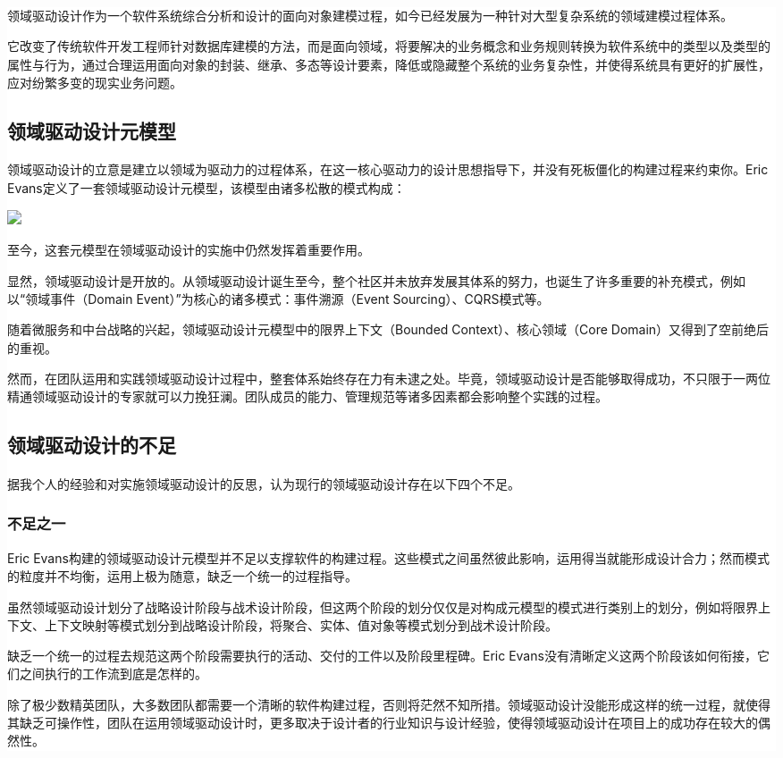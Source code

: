 <font style="color:rgba(0, 0, 0, 0.9);"></font>

<font style="color:rgba(0, 0, 0, 0.9);">领域驱动设计作为一个软件系统综合分析和设计的面向对象建模过程，如今已经发展为一种针对大型复杂系统的领域建模过程体系。</font>



<font style="color:rgba(0, 0, 0, 0.9);">它改变了传统软件开发工程师针对数据库建模的方法，而是面向领域，将要解决的业务概念和业务规则转换为软件系统中的类型以及类型的属性与行为，通过合理运用面向对象的封装、继承、多态等设计要素，降低或隐藏整个系统的业务复杂性，并使得系统具有更好的扩展性，应对纷繁多变的现实业务问题。</font>

## <font style="color:rgba(0, 0, 0, 0.9);">领域驱动设计元模型</font>
<font style="color:rgba(0, 0, 0, 0.9);"></font>

<font style="color:rgba(0, 0, 0, 0.9);">领域驱动设计的立意是建立以领域为驱动力的过程体系，在这一核心驱动力的设计思想指导下，并没有死板僵化的构建过程来约束你。Eric Evans定义了一套领域驱动设计元模型，该模型由诸多松散的模式构成：</font>

![](https://cdn.nlark.com/yuque/0/2023/png/859018/1703852488930-7002aa8b-fc91-4739-9362-4de81fd85288.png)



<font style="color:rgba(0, 0, 0, 0.9);">至今，这套元模型在领域驱动设计的实施中仍然发挥着重要作用。</font>



<font style="color:rgba(0, 0, 0, 0.9);">显然，领域驱动设计是开放的。从领域驱动设计诞生至今，整个社区并未放弃发展其体系的努力，也诞生了许多重要的补充模式，例如以“领域事件（Domain Event）”为核心的诸多模式：事件溯源（Event Sourcing）、CQRS模式等。</font>



<font style="color:rgba(0, 0, 0, 0.9);">随着微服务和中台战略的兴起，领域驱动设计元模型中的限界上下文（Bounded Context）、核心领域（Core Domain）又得到了空前绝后的重视。</font>



<font style="color:rgba(0, 0, 0, 0.9);">然而，在团队运用和实践领域驱动设计过程中，整套体系始终存在力有未逮之处。毕竟，领域驱动设计是否能够取得成功，不只限于一两位精通领域驱动设计的专家就可以力挽狂澜。团队成员的能力、管理规范等诸多因素都会影响整个实践的过程。</font>

## <font style="color:rgba(0, 0, 0, 0.9);">领域驱动设计的不足</font>
<font style="color:rgba(0, 0, 0, 0.9);">据我个人的经验和对实施领域驱动设计的反思，认为现行的领域驱动设计存在以下四个不足。</font>

### <font style="color:rgba(0, 0, 0, 0.9);">不足之一</font>
<font style="color:rgba(0, 0, 0, 0.9);"></font>

<font style="color:rgba(0, 0, 0, 0.9);">Eric Evans构建的领域驱动设计元模型并不足以支撑软件的构建过程。这些模式之间虽然彼此影响，运用得当就能形成设计合力；然而模式的粒度并不均衡，运用上极为随意，缺乏一个统一的过程指导。</font>

<font style="color:rgba(0, 0, 0, 0.9);"></font>

<font style="color:rgba(0, 0, 0, 0.9);">虽然领域驱动设计划分了战略设计阶段与战术设计阶段，但这两个阶段的划分仅仅是对构成元模型的模式进行类别上的划分，例如将限界上下文、上下文映射等模式划分到战略设计阶段，将聚合、实体、值对象等模式划分到战术设计阶段。</font>



<font style="color:rgba(0, 0, 0, 0.9);">缺乏一个统一的过程去规范这两个阶段需要执行的活动、交付的工件以及阶段里程碑。Eric Evans没有清晰定义这两个阶段该如何衔接，它们之间执行的工作流到底是怎样的。</font>



<font style="color:rgba(0, 0, 0, 0.9);">除了极少数精英团队，大多数团队都需要一个清晰的软件构建过程，否则将茫然不知所措。领域驱动设计没能形成这样的统一过程，就使得其缺乏可操作性，团队在运用领域驱动设计时，更多取决于设计者的行业知识与设计经验，使得领域驱动设计在项目上的成功存在较大的偶然性。</font>

